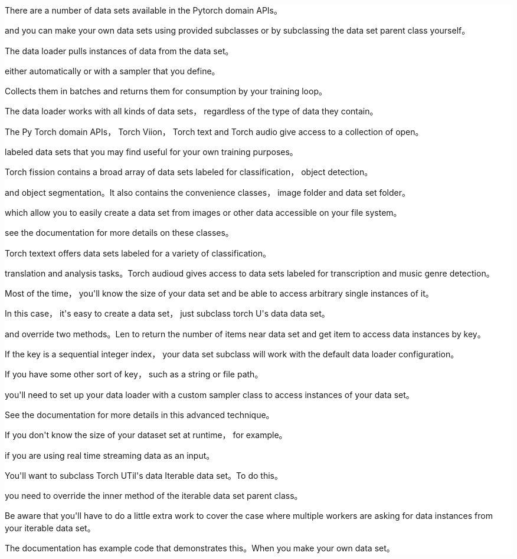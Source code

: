 There are a number of data sets available in the Pytorch domain APIs。

 and you can make your own data sets using provided subclasses or by subclassing the data set parent class yourself。

The data loader pulls instances of data from the data set。

 either automatically or with a sampler that you define。

Collects them in batches and returns them for consumption by your training loop。

The data loader works with all kinds of data sets， regardless of the type of data they contain。

The Py Torch domain APIs， Torch Viion， Torch text and Torch audio give access to a collection of open。

 labeled data sets that you may find useful for your own training purposes。

Torch fission contains a broad array of data sets labeled for classification， object detection。

 and object segmentation。It also contains the convenience classes， image folder and data set folder。

 which allow you to easily create a data set from images or other data accessible on your file system。

 see the documentation for more details on these classes。

Torch textext offers data sets labeled for a variety of classification。

 translation and analysis tasks。Torch audioud gives access to data sets labeled for transcription and music genre detection。

Most of the time， you'll know the size of your data set and be able to access arbitrary single instances of it。

In this case， it's easy to create a data set， just subclass torch U's data data set。

 and override two methods。Len to return the number of items near data set and get item to access data instances by key。

If the key is a sequential integer index， your data set subclass will work with the default data loader configuration。

 If you have some other sort of key， such as a string or file path。

 you'll need to set up your data loader with a custom sampler class to access instances of your data set。

 See the documentation for more details in this advanced technique。

If you don't know the size of your dataset set at runtime， for example。

 if you are using real time streaming data as an input。

You'll want to subclass Torch UTil's data Iterable data set。To do this。

 you need to override the inner method of the iterable data set parent class。

Be aware that you'll have to do a little extra work to cover the case where multiple workers are asking for data instances from your iterable data set。

The documentation has example code that demonstrates this。When you make your own data set。
